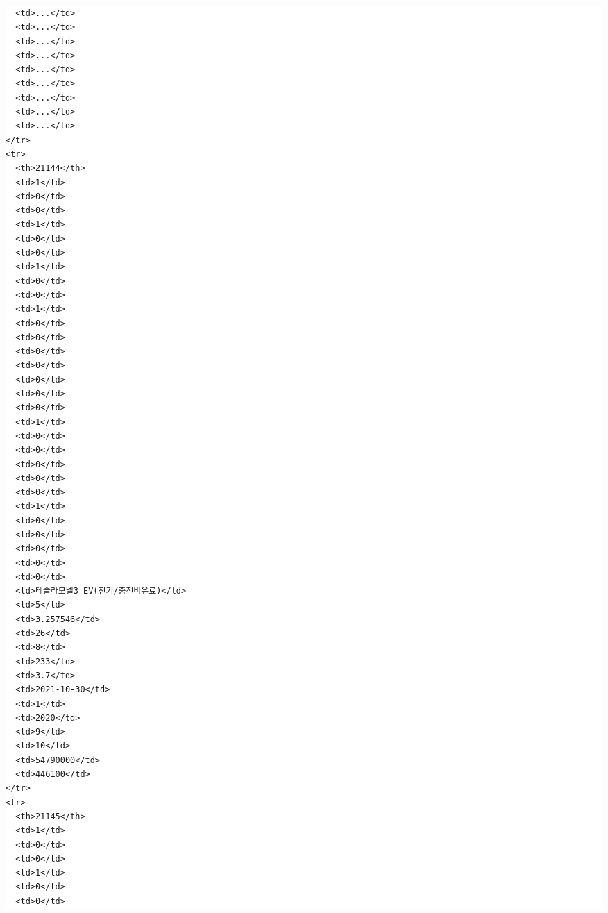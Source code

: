       <td>...</td>
      <td>...</td>
      <td>...</td>
      <td>...</td>
      <td>...</td>
      <td>...</td>
      <td>...</td>
      <td>...</td>
      <td>...</td>
    </tr>
    <tr>
      <th>21144</th>
      <td>1</td>
      <td>0</td>
      <td>0</td>
      <td>1</td>
      <td>0</td>
      <td>0</td>
      <td>1</td>
      <td>0</td>
      <td>0</td>
      <td>1</td>
      <td>0</td>
      <td>0</td>
      <td>0</td>
      <td>0</td>
      <td>0</td>
      <td>0</td>
      <td>0</td>
      <td>1</td>
      <td>0</td>
      <td>0</td>
      <td>0</td>
      <td>0</td>
      <td>0</td>
      <td>1</td>
      <td>0</td>
      <td>0</td>
      <td>0</td>
      <td>0</td>
      <td>0</td>
      <td>테슬라모델3 EV(전기/충전비유료)</td>
      <td>5</td>
      <td>3.257546</td>
      <td>26</td>
      <td>8</td>
      <td>233</td>
      <td>3.7</td>
      <td>2021-10-30</td>
      <td>1</td>
      <td>2020</td>
      <td>9</td>
      <td>10</td>
      <td>54790000</td>
      <td>446100</td>
    </tr>
    <tr>
      <th>21145</th>
      <td>1</td>
      <td>0</td>
      <td>0</td>
      <td>1</td>
      <td>0</td>
      <td>0</td>